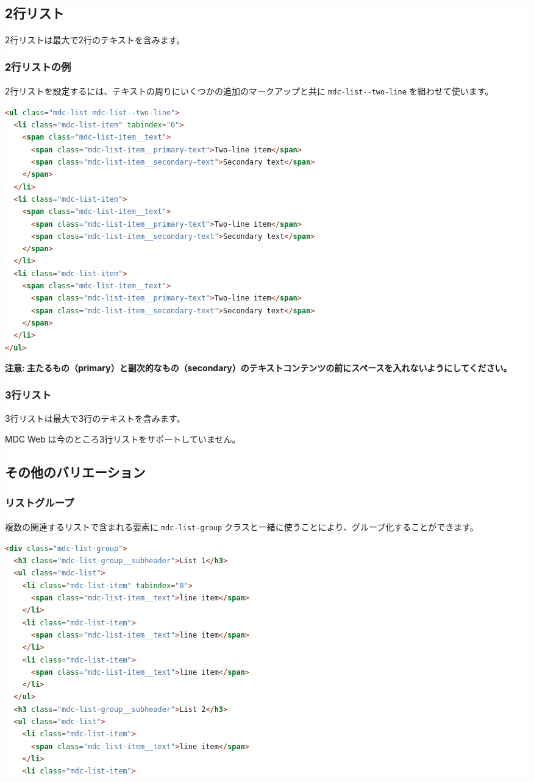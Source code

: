 ## <a name="two-line-list"></a>2行リスト

2行リストは最大で2行のテキストを含みます。

### 2行リストの例

2行リストを設定するには、テキストの周りにいくつかの追加のマークアップと共に `mdc-list--two-line` を組わせて使います。

```html
<ul class="mdc-list mdc-list--two-line">
  <li class="mdc-list-item" tabindex="0">
    <span class="mdc-list-item__text">
      <span class="mdc-list-item__primary-text">Two-line item</span>
      <span class="mdc-list-item__secondary-text">Secondary text</span>
    </span>
  </li>
  <li class="mdc-list-item">
    <span class="mdc-list-item__text">
      <span class="mdc-list-item__primary-text">Two-line item</span>
      <span class="mdc-list-item__secondary-text">Secondary text</span>
    </span>
  </li>
  <li class="mdc-list-item">
    <span class="mdc-list-item__text">
      <span class="mdc-list-item__primary-text">Two-line item</span>
      <span class="mdc-list-item__secondary-text">Secondary text</span>
    </span>
  </li>
</ul>
```

**注意: 主たるもの（primary）と副次的なもの（secondary）のテキストコンテンツの前にスペースを入れないようにしてください。**

### <a name="three-line-list"></a>3行リスト

3行リストは最大で3行のテキストを含みます。

MDC Web は今のところ3行リストをサポートしていません。

## その他のバリエーション

### リストグループ

複数の関連するリストで含まれる要素に `mdc-list-group` クラスと一緒に使うことにより、グループ化することができます。

```html
<div class="mdc-list-group">
  <h3 class="mdc-list-group__subheader">List 1</h3>
  <ul class="mdc-list">
    <li class="mdc-list-item" tabindex="0">
      <span class="mdc-list-item__text">line item</span>
    </li>
    <li class="mdc-list-item">
      <span class="mdc-list-item__text">line item</span>
    </li>
    <li class="mdc-list-item">
      <span class="mdc-list-item__text">line item</span>
    </li>
  </ul>
  <h3 class="mdc-list-group__subheader">List 2</h3>
  <ul class="mdc-list">
    <li class="mdc-list-item">
      <span class="mdc-list-item__text">line item</span>
    </li>
    <li class="mdc-list-item">
```